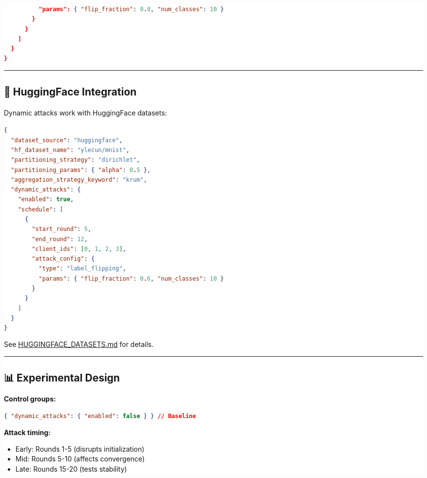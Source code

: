 ```json
          "params": { "flip_fraction": 0.8, "num_classes": 10 }
        }
      }
    ]
  }
}
```

---

## 🔬 HuggingFace Integration

Dynamic attacks work with HuggingFace datasets:

```json
{
  "dataset_source": "huggingface",
  "hf_dataset_name": "ylecun/mnist",
  "partitioning_strategy": "dirichlet",
  "partitioning_params": { "alpha": 0.5 },
  "aggregation_strategy_keyword": "krum",
  "dynamic_attacks": {
    "enabled": true,
    "schedule": [
      {
        "start_round": 5,
        "end_round": 12,
        "client_ids": [0, 1, 2, 3],
        "attack_config": {
          "type": "label_flipping",
          "params": { "flip_fraction": 0.6, "num_classes": 10 }
        }
      }
    ]
  }
}
```

See [HUGGINGFACE_DATASETS.md](./HUGGINGFACE_DATASETS.md) for details.

---

## 📊 Experimental Design

**Control groups:**

```json
{ "dynamic_attacks": { "enabled": false } } // Baseline
```

**Attack timing:**

- Early: Rounds 1-5 (disrupts initialization)
- Mid: Rounds 5-10 (affects convergence)
- Late: Rounds 15-20 (tests stability)
